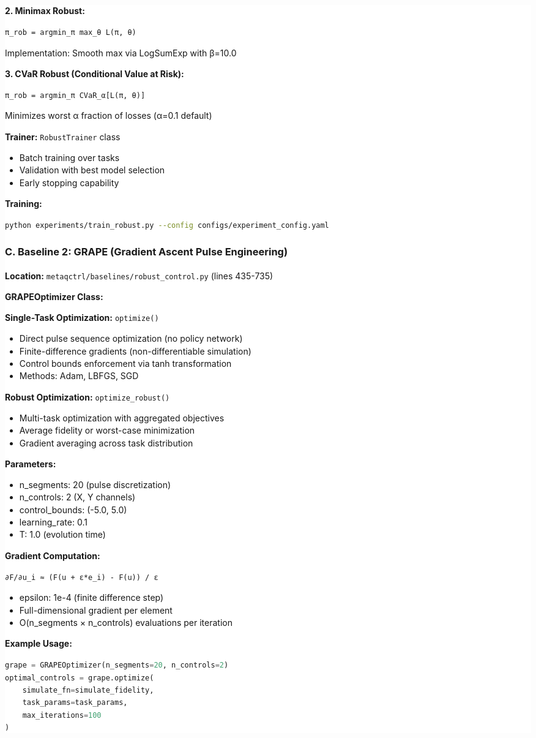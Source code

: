 **2. Minimax Robust:**
```
π_rob = argmin_π max_θ L(π, θ)
```
Implementation: Smooth max via LogSumExp with β=10.0

**3. CVaR Robust (Conditional Value at Risk):**
```
π_rob = argmin_π CVaR_α[L(π, θ)]
```
Minimizes worst α fraction of losses (α=0.1 default)

**Trainer:** `RobustTrainer` class
- Batch training over tasks
- Validation with best model selection
- Early stopping capability

**Training:**
```bash
python experiments/train_robust.py --config configs/experiment_config.yaml
```

### C. Baseline 2: GRAPE (Gradient Ascent Pulse Engineering)

**Location:** `metaqctrl/baselines/robust_control.py` (lines 435-735)

**GRAPEOptimizer Class:**

**Single-Task Optimization:** `optimize()`
- Direct pulse sequence optimization (no policy network)
- Finite-difference gradients (non-differentiable simulation)
- Control bounds enforcement via tanh transformation
- Methods: Adam, LBFGS, SGD

**Robust Optimization:** `optimize_robust()`
- Multi-task optimization with aggregated objectives
- Average fidelity or worst-case minimization
- Gradient averaging across task distribution

**Parameters:**
- n_segments: 20 (pulse discretization)
- n_controls: 2 (X, Y channels)
- control_bounds: (-5.0, 5.0)
- learning_rate: 0.1
- T: 1.0 (evolution time)

**Gradient Computation:**
```
∂F/∂u_i ≈ (F(u + ε*e_i) - F(u)) / ε
```
- epsilon: 1e-4 (finite difference step)
- Full-dimensional gradient per element
- O(n_segments × n_controls) evaluations per iteration

**Example Usage:**
```python
grape = GRAPEOptimizer(n_segments=20, n_controls=2)
optimal_controls = grape.optimize(
    simulate_fn=simulate_fidelity,
    task_params=task_params,
    max_iterations=100
)
```
